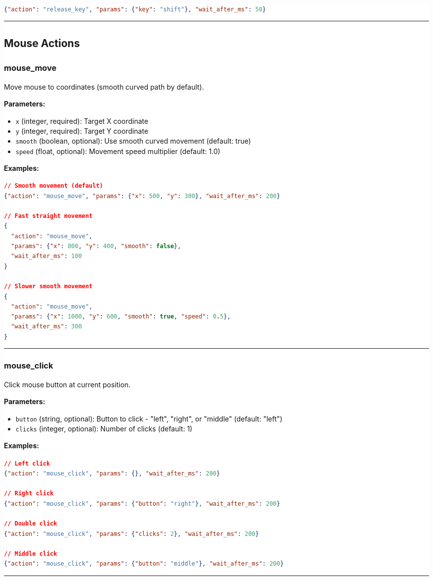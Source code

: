 ```json
{"action": "release_key", "params": {"key": "shift"}, "wait_after_ms": 50}
```

---

## Mouse Actions

### mouse_move

Move mouse to coordinates (smooth curved path by default).

**Parameters:**
- `x` (integer, required): Target X coordinate
- `y` (integer, required): Target Y coordinate
- `smooth` (boolean, optional): Use smooth curved movement (default: true)
- `speed` (float, optional): Movement speed multiplier (default: 1.0)

**Examples:**

```json
// Smooth movement (default)
{"action": "mouse_move", "params": {"x": 500, "y": 300}, "wait_after_ms": 200}

// Fast straight movement
{
  "action": "mouse_move",
  "params": {"x": 800, "y": 400, "smooth": false},
  "wait_after_ms": 100
}

// Slower smooth movement
{
  "action": "mouse_move",
  "params": {"x": 1000, "y": 600, "smooth": true, "speed": 0.5},
  "wait_after_ms": 300
}
```

---

### mouse_click

Click mouse button at current position.

**Parameters:**
- `button` (string, optional): Button to click - "left", "right", or "middle" (default: "left")
- `clicks` (integer, optional): Number of clicks (default: 1)

**Examples:**

```json
// Left click
{"action": "mouse_click", "params": {}, "wait_after_ms": 200}

// Right click
{"action": "mouse_click", "params": {"button": "right"}, "wait_after_ms": 200}

// Double click
{"action": "mouse_click", "params": {"clicks": 2}, "wait_after_ms": 200}

// Middle click
{"action": "mouse_click", "params": {"button": "middle"}, "wait_after_ms": 200}
```

---